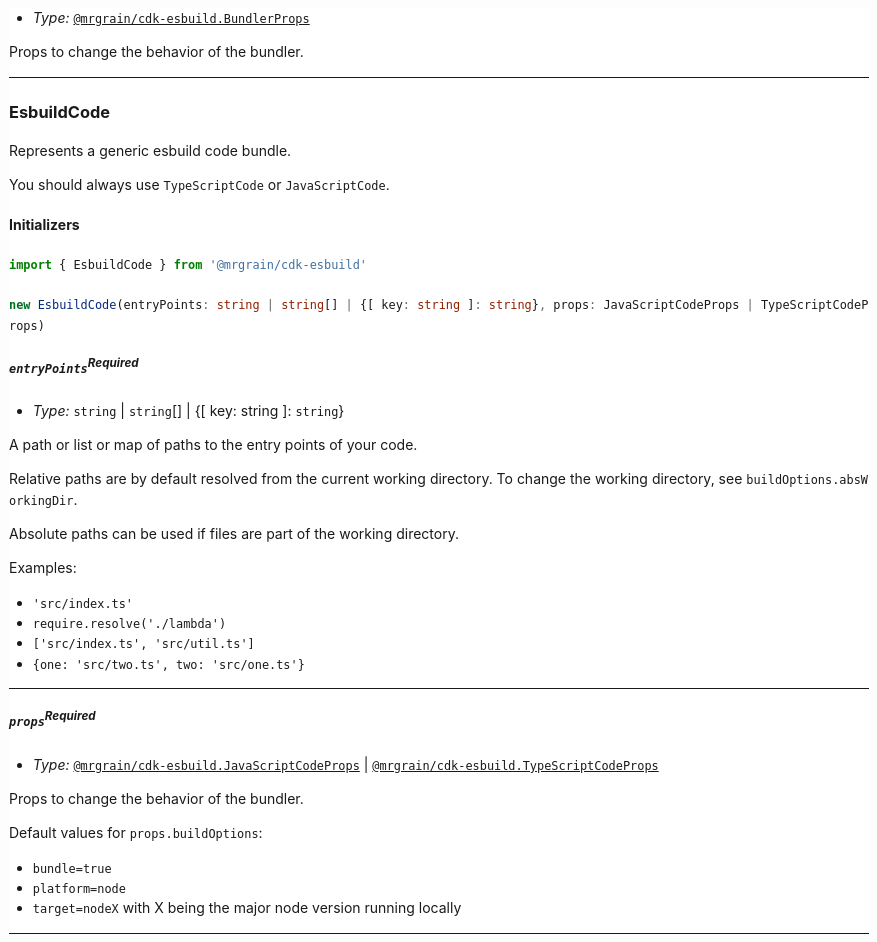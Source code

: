 - *Type:* [`@mrgrain/cdk-esbuild.BundlerProps`](#@mrgrain/cdk-esbuild.BundlerProps)

Props to change the behavior of the bundler.

---


### EsbuildCode <a name="@mrgrain/cdk-esbuild.EsbuildCode"></a>

Represents a generic esbuild code bundle.

You should always use `TypeScriptCode` or `JavaScriptCode`.

#### Initializers <a name="@mrgrain/cdk-esbuild.EsbuildCode.Initializer"></a>

```typescript
import { EsbuildCode } from '@mrgrain/cdk-esbuild'

new EsbuildCode(entryPoints: string | string[] | {[ key: string ]: string}, props: JavaScriptCodeProps | TypeScriptCodeProps)
```

##### `entryPoints`<sup>Required</sup> <a name="@mrgrain/cdk-esbuild.EsbuildCode.parameter.entryPoints"></a>

- *Type:* `string` | `string`[] | {[ key: string ]: `string`}

A path or list or map of paths to the entry points of your code.

Relative paths are by default resolved from the current working directory.
To change the working directory, see `buildOptions.absWorkingDir`.

Absolute paths can be used if files are part of the working directory.

Examples:
  - `'src/index.ts'`
  - `require.resolve('./lambda')`
  - `['src/index.ts', 'src/util.ts']`
  - `{one: 'src/two.ts', two: 'src/one.ts'}`

---

##### `props`<sup>Required</sup> <a name="@mrgrain/cdk-esbuild.EsbuildCode.parameter.props"></a>

- *Type:* [`@mrgrain/cdk-esbuild.JavaScriptCodeProps`](#@mrgrain/cdk-esbuild.JavaScriptCodeProps) | [`@mrgrain/cdk-esbuild.TypeScriptCodeProps`](#@mrgrain/cdk-esbuild.TypeScriptCodeProps)

Props to change the behavior of the bundler.

Default values for `props.buildOptions`:
- `bundle=true`
- `platform=node`
- `target=nodeX` with X being the major node version running locally

---
